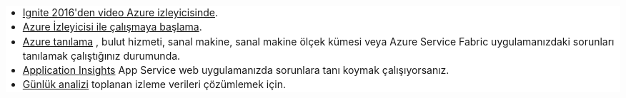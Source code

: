 * [Ignite 2016'den video Azure izleyicisinde](https://myignite.microsoft.com/videos/4977).
* [Azure İzleyicisi ile çalışmaya başlama](monitoring-get-started.md).
* [Azure tanılama](../azure-diagnostics.md) , bulut hizmeti, sanal makine, sanal makine ölçek kümesi veya Azure Service Fabric uygulamanızdaki sorunları tanılamak çalıştığınız durumunda.
* [Application Insights](https://azure.microsoft.com/documentation/services/application-insights/) App Service web uygulamanızda sorunlara tanı koymak çalışıyorsanız.
* [Günlük analizi](https://azure.microsoft.com/documentation/services/log-analytics/) toplanan izleme verileri çözümlemek için.
